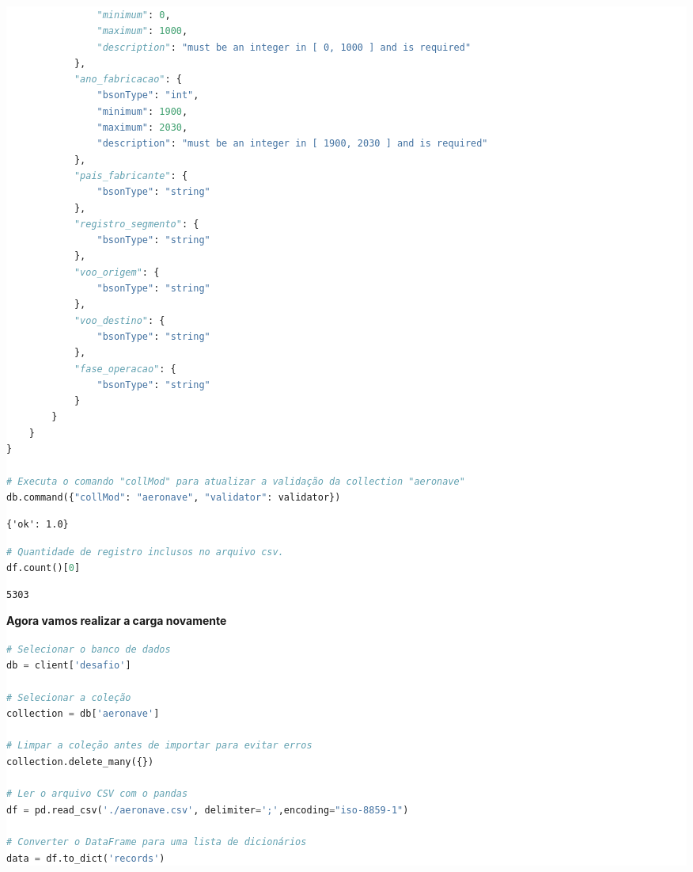 ```python
                "minimum": 0,
                "maximum": 1000,
                "description": "must be an integer in [ 0, 1000 ] and is required"
            },
            "ano_fabricacao": {
                "bsonType": "int",
                "minimum": 1900,
                "maximum": 2030,
                "description": "must be an integer in [ 1900, 2030 ] and is required"
            },
            "pais_fabricante": {
                "bsonType": "string"
            },
            "registro_segmento": {
                "bsonType": "string"
            },
            "voo_origem": {
                "bsonType": "string"
            },
            "voo_destino": {
                "bsonType": "string"
            },
            "fase_operacao": {
                "bsonType": "string"
            }
        }
    }
}

# Executa o comando "collMod" para atualizar a validação da collection "aeronave"
db.command({"collMod": "aeronave", "validator": validator})
```




    {'ok': 1.0}




```python
# Quantidade de registro inclusos no arquivo csv.
df.count()[0]
```




    5303



**Agora vamos realizar a carga novamente**


```python
# Selecionar o banco de dados
db = client['desafio']

# Selecionar a coleção
collection = db['aeronave']

# Limpar a coleção antes de importar para evitar erros
collection.delete_many({})

# Ler o arquivo CSV com o pandas
df = pd.read_csv('./aeronave.csv', delimiter=';',encoding="iso-8859-1")

# Converter o DataFrame para uma lista de dicionários
data = df.to_dict('records')
```